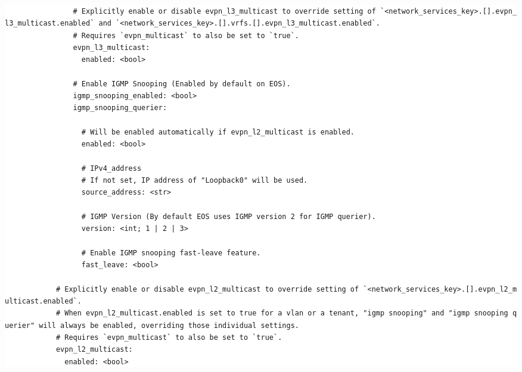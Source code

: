                     # Explicitly enable or disable evpn_l3_multicast to override setting of `<network_services_key>.[].evpn_l3_multicast.enabled` and `<network_services_key>.[].vrfs.[].evpn_l3_multicast.enabled`.
                    # Requires `evpn_multicast` to also be set to `true`.
                    evpn_l3_multicast:
                      enabled: <bool>

                    # Enable IGMP Snooping (Enabled by default on EOS).
                    igmp_snooping_enabled: <bool>
                    igmp_snooping_querier:

                      # Will be enabled automatically if evpn_l2_multicast is enabled.
                      enabled: <bool>

                      # IPv4_address
                      # If not set, IP address of "Loopback0" will be used.
                      source_address: <str>

                      # IGMP Version (By default EOS uses IGMP version 2 for IGMP querier).
                      version: <int; 1 | 2 | 3>

                      # Enable IGMP snooping fast-leave feature.
                      fast_leave: <bool>

                # Explicitly enable or disable evpn_l2_multicast to override setting of `<network_services_key>.[].evpn_l2_multicast.enabled`.
                # When evpn_l2_multicast.enabled is set to true for a vlan or a tenant, "igmp snooping" and "igmp snooping querier" will always be enabled, overriding those individual settings.
                # Requires `evpn_multicast` to also be set to `true`.
                evpn_l2_multicast:
                  enabled: <bool>

